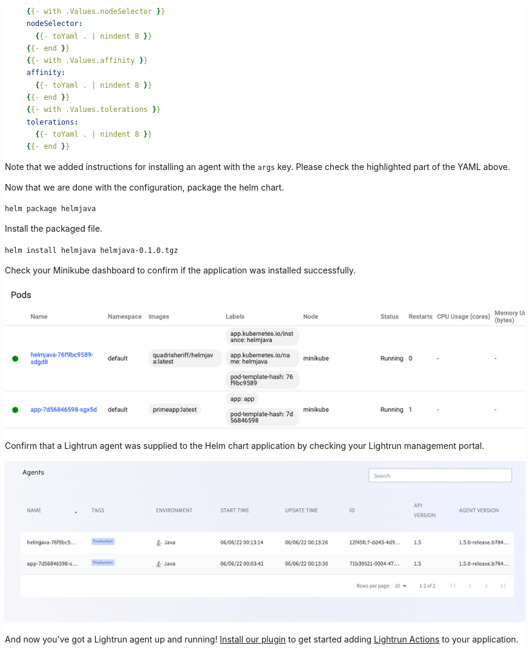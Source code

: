 ```yaml hl_lines="33"
     {{- with .Values.nodeSelector }}
     nodeSelector:
       {{- toYaml . | nindent 8 }}
     {{- end }}
     {{- with .Values.affinity }}
     affinity:
       {{- toYaml . | nindent 8 }}
     {{- end }}
     {{- with .Values.tolerations }}
     tolerations:
       {{- toYaml . | nindent 8 }}
     {{- end }}

```

Note that we added instructions for installing an agent with the `args` key. Please check the highlighted part of the YAML above.

Now that we are done with the configuration, package the helm chart.

```shell 
helm package helmjava 
```
Install the packaged file.

```shell 
helm install helmjava helmjava-0.1.0.tgz
```

Check your Minikube dashboard to confirm if the application was installed successfully.

![Helm](assets/images/helm-pods.png)

Confirm that a Lightrun agent was supplied to the Helm chart application by checking your Lightrun management portal.

![Helm](assets/images/helm-managementportal.png)

And now you've got a Lightrun agent up and running! [Install our plugin](http://docs.lightrun.com/plugin/) to get started adding [Lightrun Actions](http://docs.lightrun.com/actions/) to your application.